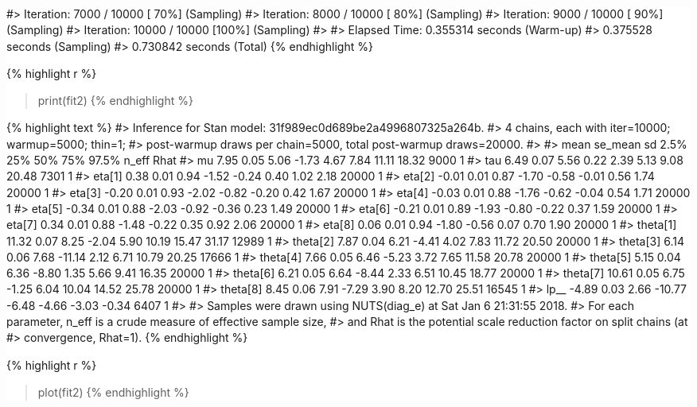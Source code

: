#> Iteration: 7000 / 10000 [ 70%]  (Sampling)
#> Iteration: 8000 / 10000 [ 80%]  (Sampling)
#> Iteration: 9000 / 10000 [ 90%]  (Sampling)
#> Iteration: 10000 / 10000 [100%]  (Sampling)
#> 
#>  Elapsed Time: 0.355314 seconds (Warm-up)
#>                0.375528 seconds (Sampling)
#>                0.730842 seconds (Total)
{% endhighlight %}



{% highlight r %}
> print(fit2)
{% endhighlight %}



{% highlight text %}
#> Inference for Stan model: 31f989ec0d689be2a4996807325a264b.
#> 4 chains, each with iter=10000; warmup=5000; thin=1; 
#> post-warmup draws per chain=5000, total post-warmup draws=20000.
#> 
#>           mean se_mean   sd   2.5%   25%   50%   75% 97.5% n_eff Rhat
#> mu        7.95    0.05 5.06  -1.73  4.67  7.84 11.11 18.32  9000    1
#> tau       6.49    0.07 5.56   0.22  2.39  5.13  9.08 20.48  7301    1
#> eta[1]    0.38    0.01 0.94  -1.52 -0.24  0.40  1.02  2.18 20000    1
#> eta[2]   -0.01    0.01 0.87  -1.70 -0.58 -0.01  0.56  1.74 20000    1
#> eta[3]   -0.20    0.01 0.93  -2.02 -0.82 -0.20  0.42  1.67 20000    1
#> eta[4]   -0.03    0.01 0.88  -1.76 -0.62 -0.04  0.54  1.71 20000    1
#> eta[5]   -0.34    0.01 0.88  -2.03 -0.92 -0.36  0.23  1.49 20000    1
#> eta[6]   -0.21    0.01 0.89  -1.93 -0.80 -0.22  0.37  1.59 20000    1
#> eta[7]    0.34    0.01 0.88  -1.48 -0.22  0.35  0.92  2.06 20000    1
#> eta[8]    0.06    0.01 0.94  -1.80 -0.56  0.07  0.70  1.90 20000    1
#> theta[1] 11.32    0.07 8.25  -2.04  5.90 10.19 15.47 31.17 12989    1
#> theta[2]  7.87    0.04 6.21  -4.41  4.02  7.83 11.72 20.50 20000    1
#> theta[3]  6.14    0.06 7.68 -11.14  2.12  6.71 10.79 20.25 17666    1
#> theta[4]  7.66    0.05 6.46  -5.23  3.72  7.65 11.58 20.78 20000    1
#> theta[5]  5.15    0.04 6.36  -8.80  1.35  5.66  9.41 16.35 20000    1
#> theta[6]  6.21    0.05 6.64  -8.44  2.33  6.51 10.45 18.77 20000    1
#> theta[7] 10.61    0.05 6.75  -1.25  6.04 10.04 14.52 25.78 20000    1
#> theta[8]  8.45    0.06 7.91  -7.29  3.90  8.20 12.70 25.51 16545    1
#> lp__     -4.89    0.03 2.66 -10.77 -6.48 -4.66 -3.03 -0.34  6407    1
#> 
#> Samples were drawn using NUTS(diag_e) at Sat Jan  6 21:31:55 2018.
#> For each parameter, n_eff is a crude measure of effective sample size,
#> and Rhat is the potential scale reduction factor on split chains (at 
#> convergence, Rhat=1).
{% endhighlight %}



{% highlight r %}
> plot(fit2)
{% endhighlight %}
